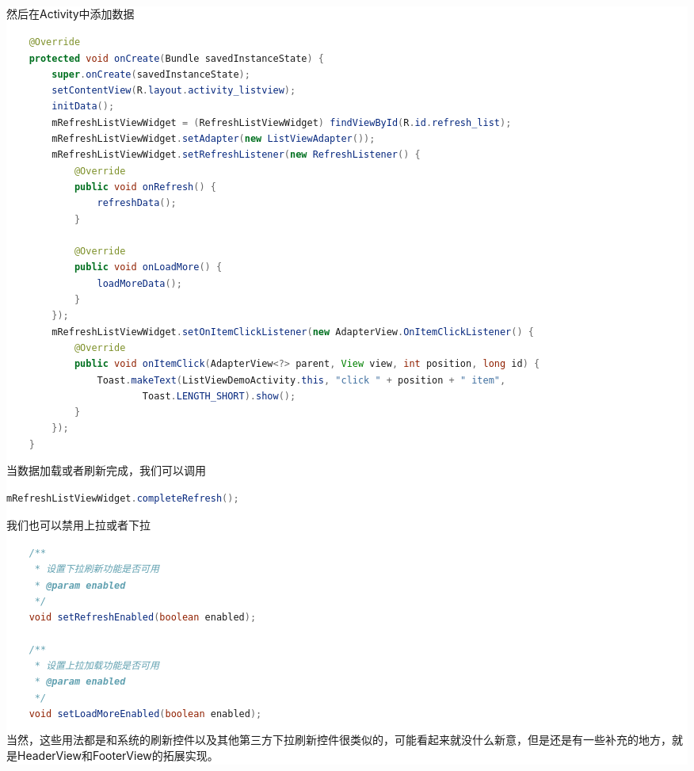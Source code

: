 然后在Activity中添加数据

```java
    @Override
    protected void onCreate(Bundle savedInstanceState) {
        super.onCreate(savedInstanceState);
        setContentView(R.layout.activity_listview);
        initData();
        mRefreshListViewWidget = (RefreshListViewWidget) findViewById(R.id.refresh_list);
        mRefreshListViewWidget.setAdapter(new ListViewAdapter());
        mRefreshListViewWidget.setRefreshListener(new RefreshListener() {
            @Override
            public void onRefresh() {
                refreshData();
            }

            @Override
            public void onLoadMore() {
                loadMoreData();
            }
        });
        mRefreshListViewWidget.setOnItemClickListener(new AdapterView.OnItemClickListener() {
            @Override
            public void onItemClick(AdapterView<?> parent, View view, int position, long id) {
                Toast.makeText(ListViewDemoActivity.this, "click " + position + " item", 
                        Toast.LENGTH_SHORT).show();
            }
        });
    }
```

当数据加载或者刷新完成，我们可以调用

```java
mRefreshListViewWidget.completeRefresh();
```

我们也可以禁用上拉或者下拉

```java
    /**
     * 设置下拉刷新功能是否可用
     * @param enabled
     */
    void setRefreshEnabled(boolean enabled);

    /**
     * 设置上拉加载功能是否可用
     * @param enabled
     */
    void setLoadMoreEnabled(boolean enabled);
```

当然，这些用法都是和系统的刷新控件以及其他第三方下拉刷新控件很类似的，可能看起来就没什么新意，但是还是有一些补充的地方，就是HeaderView和FooterView的拓展实现。
